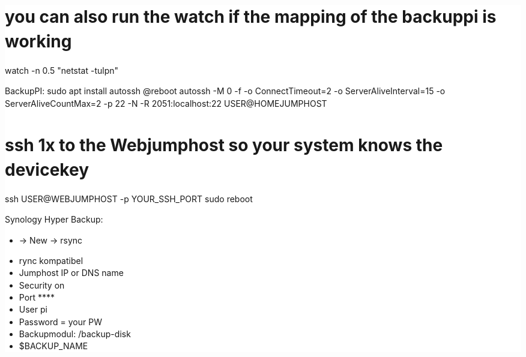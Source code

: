 # you can also run the watch if the mapping of the backuppi is working
watch -n 0.5 "netstat -tulpn"

BackupPI:
sudo apt install autossh
@reboot autossh -M 0 -f -o ConnectTimeout=2 -o ServerAliveInterval=15 -o ServerAliveCountMax=2 -p 22 -N -R 2051:localhost:22 USER@HOMEJUMPHOST
# ssh 1x to the Webjumphost so your system knows the devicekey
ssh USER@WEBJUMPHOST -p YOUR_SSH_PORT
sudo reboot

Synology Hyper Backup:
+ -> New -> rsync
- rync kompatibel
- Jumphost IP or DNS name
- Security on
- Port ****
- User pi
- Password = your PW
- Backupmodul: /backup-disk
- $BACKUP_NAME
